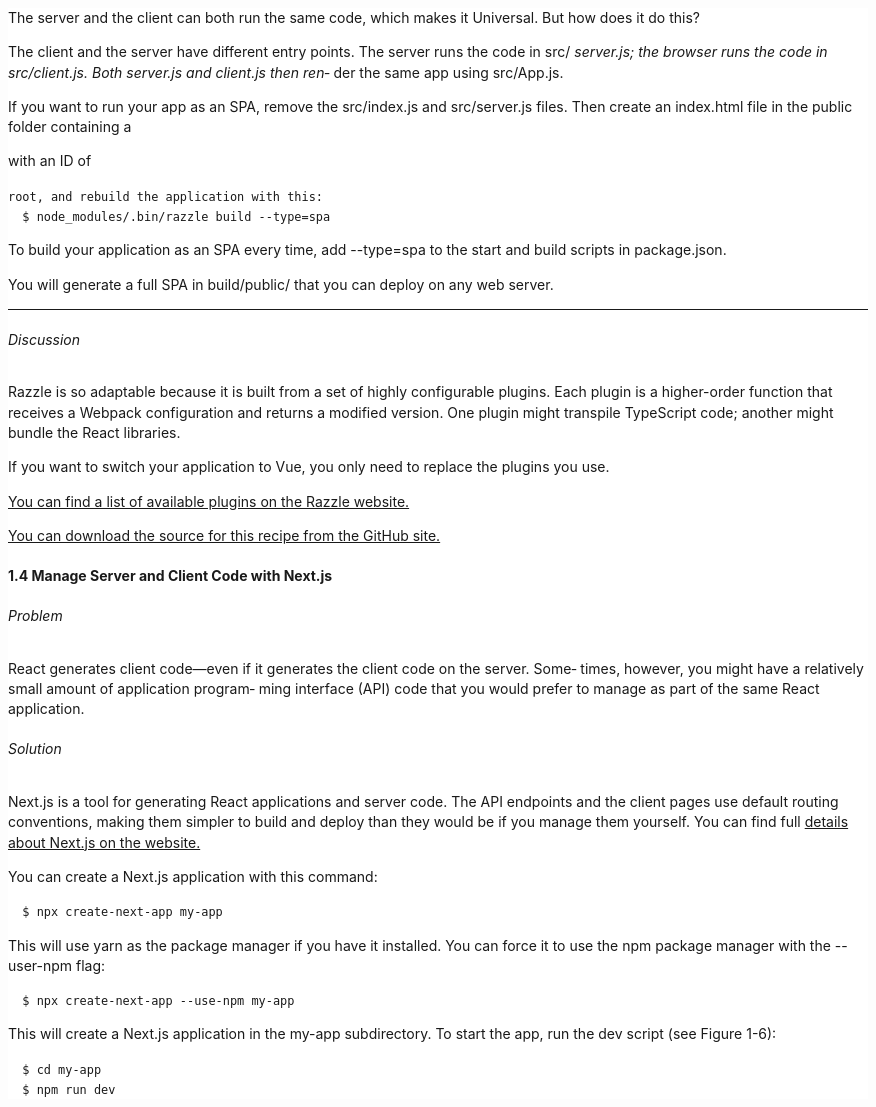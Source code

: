 The server and the client can both run the same code, which makes it Universal. But
how does it do this?

The client and the server have different entry points. The server runs the code in src/
_server.js; the browser runs the code in src/client.js. Both server.js and client.js then ren‐_
der the same app using src/App.js.

If you want to run your app as an SPA, remove the src/index.js and src/server.js files.
Then create an index.html file in the public folder containing a <div/> with an ID of
```
root, and rebuild the application with this:
  $ node_modules/.bin/razzle build --type=spa

```
To build your application as an SPA every time, add --type=spa to
the start and build scripts in package.json.

You will generate a full SPA in build/public/ that you can deploy on any web server.


-----

###### Discussion

Razzle is so adaptable because it is built from a set of highly configurable plugins.
Each plugin is a higher-order function that receives a Webpack configuration and
returns a modified version. One plugin might transpile TypeScript code; another
might bundle the React libraries.

If you want to switch your application to Vue, you only need to replace the plugins
you use.

[You can find a list of available plugins on the Razzle website.](https://oreil.ly/UXwPv)

[You can download the source for this recipe from the GitHub site.](https://oreil.ly/rBR9r)

#### 1.4 Manage Server and Client Code with Next.js

###### Problem

React generates client code—even if it generates the client code on the server. Some‐
times, however, you might have a relatively small amount of application program‐
ming interface (API) code that you would prefer to manage as part of the same React
application.

###### Solution

Next.js is a tool for generating React applications and server code. The API endpoints and the client pages use default routing conventions, making them simpler to
build and deploy than they would be if you manage them yourself. You can find full
[details about Next.js on the website.](https://nextjs.org)

You can create a Next.js application with this command:
```
  $ npx create-next-app my-app

```
This will use yarn as the package manager if you have it installed. You can force it to
use the npm package manager with the --user-npm flag:
```
  $ npx create-next-app --use-npm my-app

```
This will create a Next.js application in the my-app subdirectory. To start the app, run
the dev script (see Figure 1-6):
```
  $ cd my-app
  $ npm run dev

```
